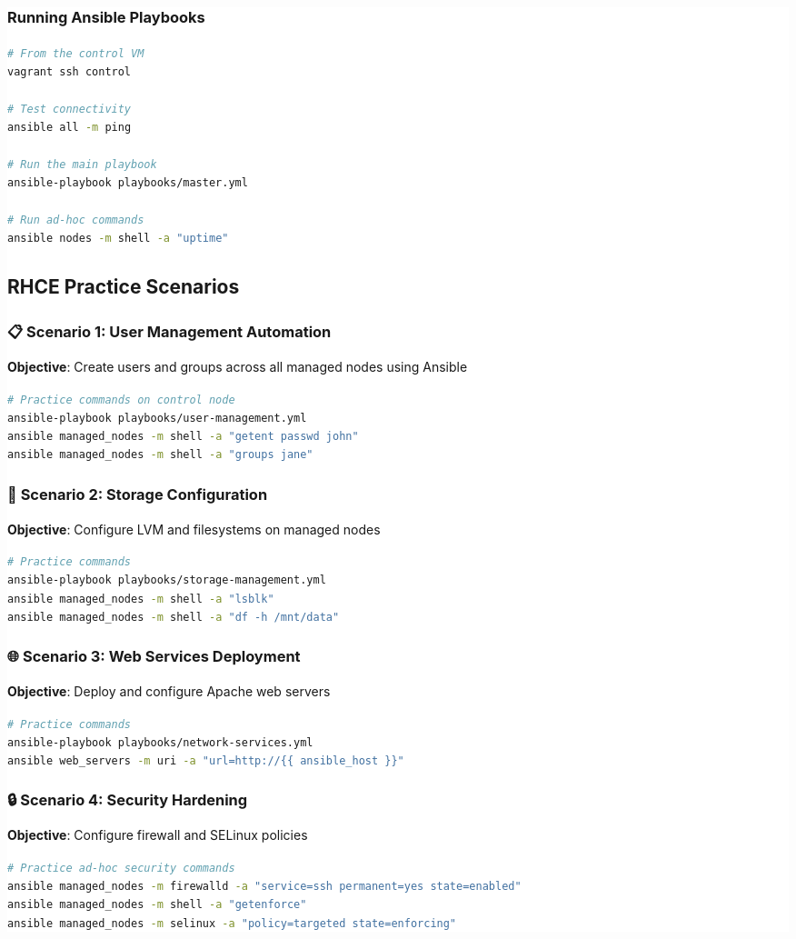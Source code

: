 ### Running Ansible Playbooks
```bash
# From the control VM
vagrant ssh control

# Test connectivity
ansible all -m ping

# Run the main playbook
ansible-playbook playbooks/master.yml

# Run ad-hoc commands
ansible nodes -m shell -a "uptime"
```

## RHCE Practice Scenarios

### 📋 **Scenario 1: User Management Automation**
**Objective**: Create users and groups across all managed nodes using Ansible
```bash
# Practice commands on control node
ansible-playbook playbooks/user-management.yml
ansible managed_nodes -m shell -a "getent passwd john"
ansible managed_nodes -m shell -a "groups jane"
```

### 💾 **Scenario 2: Storage Configuration**
**Objective**: Configure LVM and filesystems on managed nodes
```bash
# Practice commands
ansible-playbook playbooks/storage-management.yml
ansible managed_nodes -m shell -a "lsblk"
ansible managed_nodes -m shell -a "df -h /mnt/data"
```

### 🌐 **Scenario 3: Web Services Deployment**
**Objective**: Deploy and configure Apache web servers
```bash
# Practice commands
ansible-playbook playbooks/network-services.yml
ansible web_servers -m uri -a "url=http://{{ ansible_host }}"
```

### 🔒 **Scenario 4: Security Hardening**
**Objective**: Configure firewall and SELinux policies
```bash
# Practice ad-hoc security commands
ansible managed_nodes -m firewalld -a "service=ssh permanent=yes state=enabled"
ansible managed_nodes -m shell -a "getenforce"
ansible managed_nodes -m selinux -a "policy=targeted state=enforcing"
```
